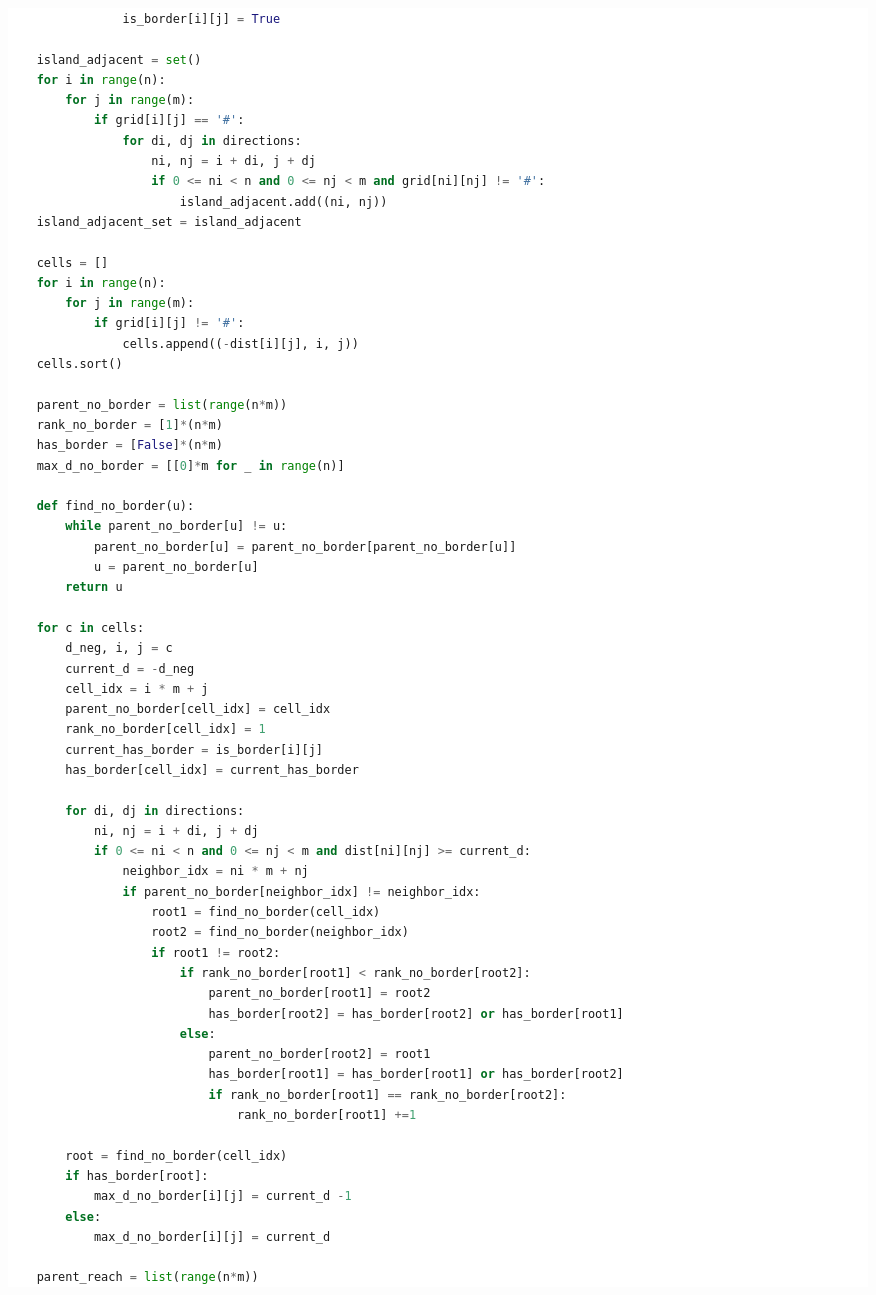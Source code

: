 ```python
                is_border[i][j] = True
    
    island_adjacent = set()
    for i in range(n):
        for j in range(m):
            if grid[i][j] == '#':
                for di, dj in directions:
                    ni, nj = i + di, j + dj
                    if 0 <= ni < n and 0 <= nj < m and grid[ni][nj] != '#':
                        island_adjacent.add((ni, nj))
    island_adjacent_set = island_adjacent
    
    cells = []
    for i in range(n):
        for j in range(m):
            if grid[i][j] != '#':
                cells.append((-dist[i][j], i, j))
    cells.sort()
    
    parent_no_border = list(range(n*m))
    rank_no_border = [1]*(n*m)
    has_border = [False]*(n*m)
    max_d_no_border = [[0]*m for _ in range(n)]
    
    def find_no_border(u):
        while parent_no_border[u] != u:
            parent_no_border[u] = parent_no_border[parent_no_border[u]]
            u = parent_no_border[u]
        return u
    
    for c in cells:
        d_neg, i, j = c
        current_d = -d_neg
        cell_idx = i * m + j
        parent_no_border[cell_idx] = cell_idx
        rank_no_border[cell_idx] = 1
        current_has_border = is_border[i][j]
        has_border[cell_idx] = current_has_border
        
        for di, dj in directions:
            ni, nj = i + di, j + dj
            if 0 <= ni < n and 0 <= nj < m and dist[ni][nj] >= current_d:
                neighbor_idx = ni * m + nj
                if parent_no_border[neighbor_idx] != neighbor_idx:
                    root1 = find_no_border(cell_idx)
                    root2 = find_no_border(neighbor_idx)
                    if root1 != root2:
                        if rank_no_border[root1] < rank_no_border[root2]:
                            parent_no_border[root1] = root2
                            has_border[root2] = has_border[root2] or has_border[root1]
                        else:
                            parent_no_border[root2] = root1
                            has_border[root1] = has_border[root1] or has_border[root2]
                            if rank_no_border[root1] == rank_no_border[root2]:
                                rank_no_border[root1] +=1
        
        root = find_no_border(cell_idx)
        if has_border[root]:
            max_d_no_border[i][j] = current_d -1
        else:
            max_d_no_border[i][j] = current_d
    
    parent_reach = list(range(n*m))
```